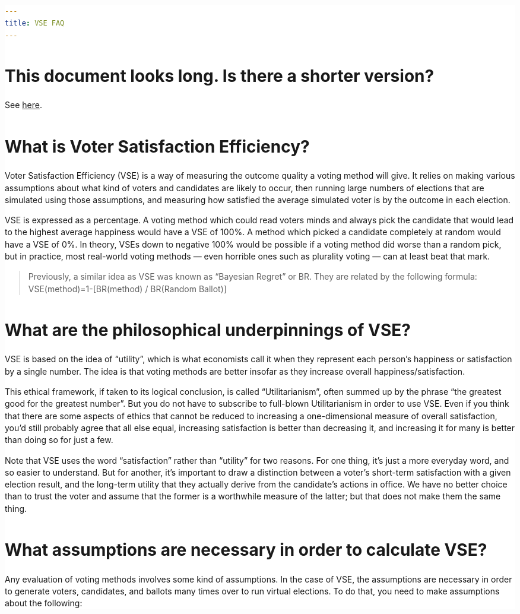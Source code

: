 ```yaml
---
title: VSE FAQ
---
```


# This document looks long. Is there a shorter version?

See [here](../VSEbasic).

# What is Voter Satisfaction Efficiency?

Voter Satisfaction Efficiency (VSE) is a way of measuring the outcome quality a voting method will give. It relies on making various assumptions about what kind of voters and candidates are likely to occur, then running large numbers of elections that are simulated using those assumptions, and measuring how satisfied the average simulated voter is by the outcome in each election.

VSE is expressed as a percentage. A voting method which could read voters minds and always pick the candidate that would lead to the highest average happiness would have a VSE of 100%. A method which picked a candidate completely at random would have a VSE of 0%. In theory, VSEs down to negative 100% would be possible if a voting method did worse than a random pick, but in practice, most real-world voting methods — even horrible ones such as plurality voting — can at least beat that mark.

> Previously, a similar idea as VSE was known as “Bayesian Regret” or BR. They are related by the following formula: VSE(method)=1-[BR(method) / BR(Random Ballot)]

# What are the philosophical underpinnings of VSE?

VSE is based on the idea of “utility”, which is what economists call it when they represent each person’s happiness or satisfaction by a single number. The idea is that voting methods are better insofar as they increase overall happiness/satisfaction.

This ethical framework, if taken to its logical conclusion, is called “Utilitarianism”, often summed up by the phrase “the greatest good for the greatest number”. But you do not have to subscribe to full-blown Utilitarianism in order to use VSE. Even if you think that there are some aspects of ethics that cannot be reduced to increasing a one-dimensional measure of overall satisfaction, you’d still probably agree that all else equal, increasing satisfaction is better than decreasing it, and increasing it for many is better than doing so for just a few.

Note that VSE uses the word “satisfaction” rather than “utility” for two reasons. For one thing, it’s just a more everyday word, and so easier to understand. But for another, it’s important to draw a distinction between a voter’s short-term satisfaction with a given election result, and the long-term utility that they actually derive from the candidate’s actions in office. We have no better choice than to trust the voter and assume that the former is a worthwhile measure of the latter; but that does not make them the same thing.

# What assumptions are necessary in order to calculate VSE?

Any evaluation of voting methods involves some kind of assumptions. In the case of VSE, the assumptions are necessary in order to generate voters, candidates, and ballots many times over to run virtual elections. To do that, you need to make assumptions about the following:
